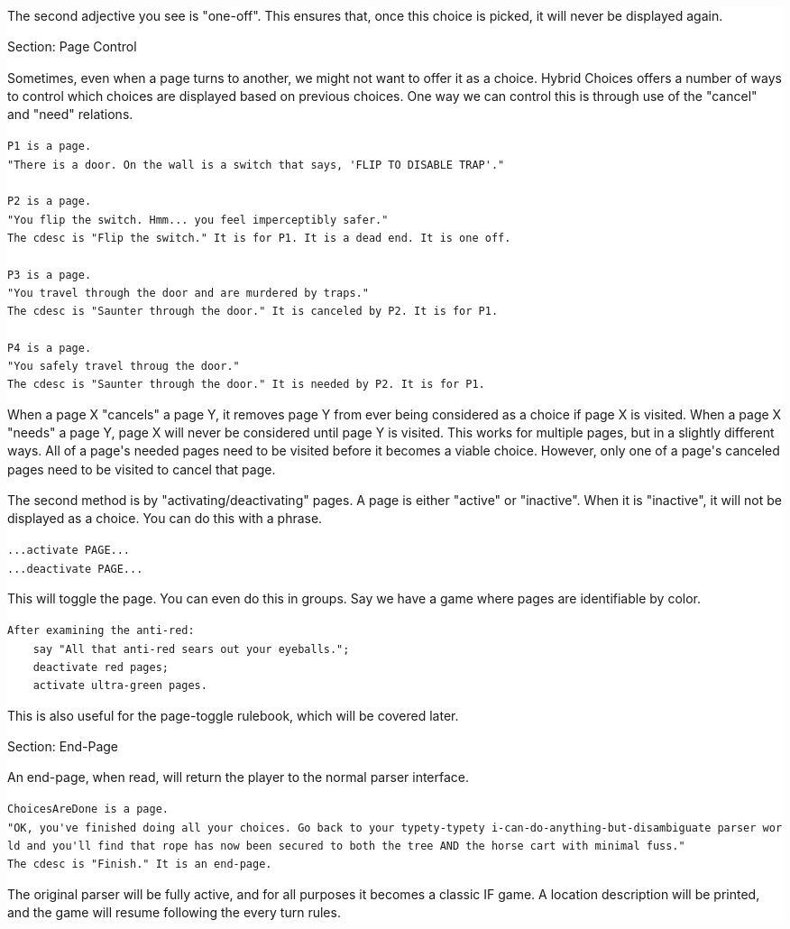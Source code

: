 The second adjective you see is "one-off". This ensures that, once this choice is picked, it will never be displayed again.

Section: Page Control

Sometimes, even when a page turns to another, we might not want to offer it as a choice. Hybrid Choices offers a number of ways to control which choices are displayed based on previous choices. One way we can control this is through use of the "cancel" and "need" relations.

	P1 is a page.
	"There is a door. On the wall is a switch that says, 'FLIP TO DISABLE TRAP'."
	
	P2 is a page.
	"You flip the switch. Hmm... you feel imperceptibly safer."
	The cdesc is "Flip the switch." It is for P1. It is a dead end. It is one off.
	
	P3 is a page.
	"You travel through the door and are murdered by traps."
	The cdesc is "Saunter through the door." It is canceled by P2. It is for P1.
	
	P4 is a page.
	"You safely travel throug the door."
	The cdesc is "Saunter through the door." It is needed by P2. It is for P1.
	
When a page X "cancels" a page Y, it removes page Y from ever being considered as a choice if page X is visited. When a page X "needs" a page Y, page X will never be considered until page Y is visited. This works for multiple pages, but in a slightly different ways. All of a page's needed pages need to be visited before it becomes a viable choice. However, only one of a page's canceled pages need to be visited to cancel that page.

The second method is by "activating/deactivating" pages. A page is either "active" or "inactive". When it is "inactive", it will not be displayed as a choice. You can do this with a phrase.

	...activate PAGE...
	...deactivate PAGE...

This will toggle the page. You can even do this in groups. Say we have a game where pages are identifiable by color.

	After examining the anti-red:
		say "All that anti-red sears out your eyeballs.";
		deactivate red pages;
		activate ultra-green pages.
		
This is also useful for the page-toggle rulebook, which will be covered later.

Section: End-Page

An end-page, when read, will return the player to the normal parser interface.

	ChoicesAreDone is a page.
	"OK, you've finished doing all your choices. Go back to your typety-typety i-can-do-anything-but-disambiguate parser world and you'll find that rope has now been secured to both the tree AND the horse cart with minimal fuss."
	The cdesc is "Finish." It is an end-page.
	
The original parser will be fully active, and for all purposes it becomes a classic IF game. A location description will be printed, and the game will resume following the every turn rules.
